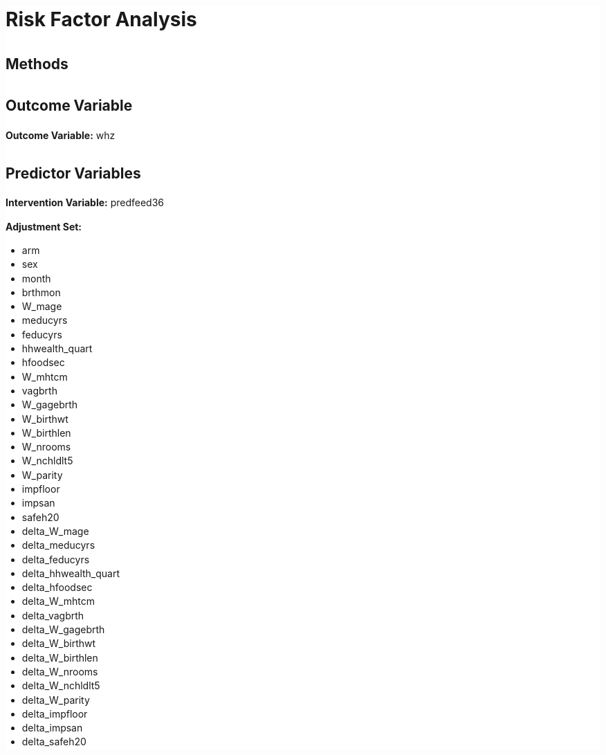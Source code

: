 # Risk Factor Analysis







## Methods
## Outcome Variable

**Outcome Variable:** whz

## Predictor Variables

**Intervention Variable:** predfeed36

**Adjustment Set:**

* arm
* sex
* month
* brthmon
* W_mage
* meducyrs
* feducyrs
* hhwealth_quart
* hfoodsec
* W_mhtcm
* vagbrth
* W_gagebrth
* W_birthwt
* W_birthlen
* W_nrooms
* W_nchldlt5
* W_parity
* impfloor
* impsan
* safeh20
* delta_W_mage
* delta_meducyrs
* delta_feducyrs
* delta_hhwealth_quart
* delta_hfoodsec
* delta_W_mhtcm
* delta_vagbrth
* delta_W_gagebrth
* delta_W_birthwt
* delta_W_birthlen
* delta_W_nrooms
* delta_W_nchldlt5
* delta_W_parity
* delta_impfloor
* delta_impsan
* delta_safeh20
